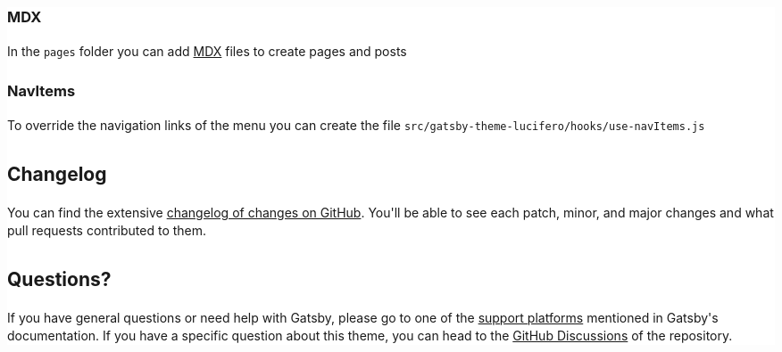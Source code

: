 ### MDX

In the `pages` folder you can add [MDX](https://mdxjs.com/) files to create pages and posts

### NavItems

To override the navigation links of the menu you can create the file `src/gatsby-theme-lucifero/hooks/use-navItems.js`

## Changelog

You can find the extensive [changelog of changes on GitHub](https://github.com/adamquadmon/gatsby-themes/blob/main/themes/gatsby-theme-lucifero/CHANGELOG.md). You'll be able to see each patch, minor, and major changes and what pull requests contributed to them.

## Questions?

If you have general questions or need help with Gatsby, please go to one of the [support platforms](https://www.gatsbyjs.com/contributing/community/#where-to-get-support) mentioned in Gatsby's documentation. If you have a specific question about this theme, you can head to the [GitHub Discussions](https://github.com/adamquadmon/gatsby-themes/discussions) of the repository.